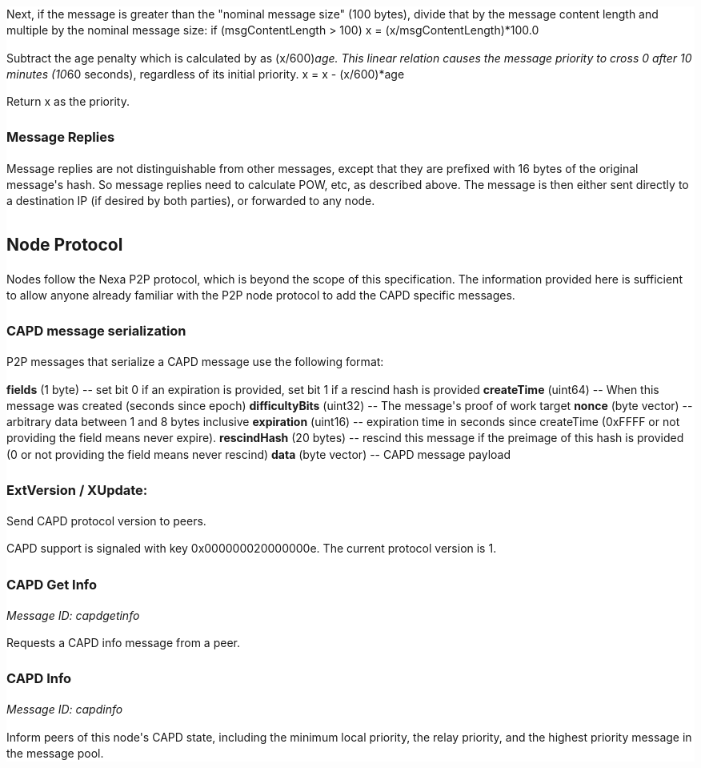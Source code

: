 Next, if the message is greater than the "nominal message size" (100 bytes), divide that by the message content length and multiple by the nominal message size:
if (msgContentLength > 100) x = (x/msgContentLength)*100.0

Subtract the age penalty which is calculated by as (x/600)*age.  This linear relation causes the message priority to cross 0 after 10 minutes (10*60 seconds), regardless of its initial priority.
x = x - (x/600)*age

Return x as the priority.


### Message Replies

Message replies are not distinguishable from other messages, except that they are prefixed with 16 bytes of the original message's hash. So message replies need to calculate POW, etc, as described above. The message is then either sent directly to a destination IP (if desired by both parties), or forwarded to any node.

## Node Protocol

Nodes follow the Nexa P2P protocol, which is beyond the scope of this specification.  The information provided here is sufficient to allow anyone already familiar with the P2P node protocol to add the CAPD specific messages.

### CAPD message serialization

P2P messages that serialize a CAPD message use the following format:

**fields** (1 byte) -- set bit 0 if an expiration is provided, set bit 1 if a rescind hash is provided
**createTime** (uint64) -- When this message was created (seconds since epoch)
**difficultyBits** (uint32) -- The message's proof of work target
**nonce** (byte vector) -- arbitrary data between 1 and 8 bytes inclusive
**expiration** (uint16) -- expiration time in seconds since createTime (0xFFFF or not providing the field means never expire).
**rescindHash** (20 bytes) -- rescind this message if the preimage of this hash is provided (0 or not providing the field means never rescind)
**data** (byte vector) -- CAPD message payload

### ExtVersion / XUpdate:

Send CAPD protocol version to peers.

CAPD support is signaled with key 0x000000020000000e.  The current protocol version is 1.

### CAPD Get Info
*Message ID: capdgetinfo*

Requests a CAPD info message from a peer.

### CAPD Info
*Message ID: capdinfo*

Inform peers of this node's CAPD state, including the minimum local priority, the relay priority, and the highest priority message in the message pool.
